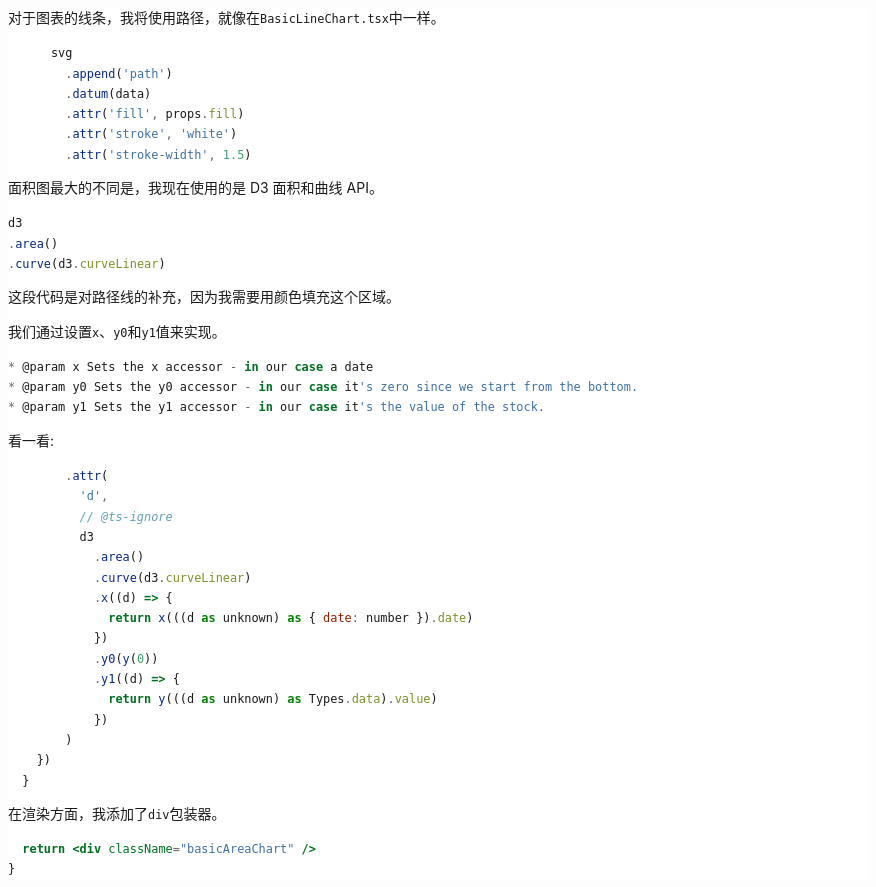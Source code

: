 对于图表的线条，我将使用路径，就像在`BasicLineChart.tsx`中一样。

```jsx
      svg
        .append('path')
        .datum(data)
        .attr('fill', props.fill)
        .attr('stroke', 'white')
        .attr('stroke-width', 1.5)

```

面积图最大的不同是，我现在使用的是 D3 面积和曲线 API。

```jsx
d3
.area()
.curve(d3.curveLinear)

```

这段代码是对路径线的补充，因为我需要用颜色填充这个区域。

我们通过设置`x`、`y0`和`y1`值来实现。

```jsx
* @param x Sets the x accessor - in our case a date
* @param y0 Sets the y0 accessor - in our case it's zero since we start from the bottom.
* @param y1 Sets the y1 accessor - in our case it's the value of the stock.

```

看一看:

```jsx
        .attr(
          'd',
          // @ts-ignore
          d3
            .area()
            .curve(d3.curveLinear)
            .x((d) => {
              return x(((d as unknown) as { date: number }).date)
            })
            .y0(y(0))
            .y1((d) => {
              return y(((d as unknown) as Types.data).value)
            })
        )
    })
  }

```

在渲染方面，我添加了`div`包装器。

```jsx
  return <div className="basicAreaChart" />
}

```
